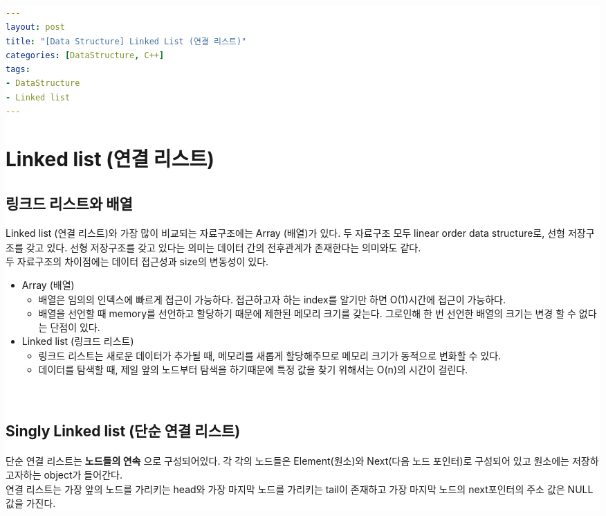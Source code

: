 ```yaml
---
layout: post
title: "[Data Structure] Linked List (연결 리스트)"
categories: [DataStructure, C++]
tags:
- DataStructure
- Linked list
---
```

<style>
img {
  width:300px;
  display:block;
  margin:0px auto;
}
</style>

 

# Linked list (연결 리스트)
## 링크드 리스트와 배열
Linked list (연결 리스트)와 가장 많이 비교되는 자료구조에는 Array (배열)가 있다. 두 자료구조 모두 linear order data structure로, 선형 저장구조를 갖고 있다. 선형 저장구조를 갖고 있다는 의미는 데이터 간의 전후관계가 존재한다는 의미와도 같다.  
두 자료구조의 차이점에는 데이터 접근성과 size의 변동성이 있다.  
- Array (배열)
  - 배열은 임의의 인덱스에 빠르게 접근이 가능하다. 접근하고자 하는 index를 알기만 하면 O(1)시간에 접근이 가능하다.
  - 배열을 선언할 때 memory를 선언하고 할당하기 때문에 제한된 메모리 크기를 갖는다. 그로인해 한 번 선언한 배열의 크기는 변경 할 수 없다는 단점이 있다.
- Linked list (링크드 리스트)
  - 링크드 리스트는 새로운 데이터가 추가될 때, 메모리를 새롭게 할당해주므로 메모리 크기가 동적으로 변화할 수 있다.
  - 데이터를 탐색할 때, 제일 앞의 노드부터 탐색을 하기때문에 특정 값을 찾기 위해서는 O(n)의 시간이 걸린다.
<br>

## Singly Linked list (단순 연결 리스트)
단순 연결 리스트는 **노드들의 연속** 으로 구성되어있다. 각 각의 노드들은 Element(원소)와 Next(다음 노드 포인터)로 구성되어 있고 원소에는 저장하고자하는 object가 들어간다.  
연결 리스트는 가장 앞의 노드를 가리키는 head와 가장 마지막 노드를 가리키는 tail이 존재하고 가장 마지막 노드의 next포인터의 주소 값은 NULL값을 가진다.  